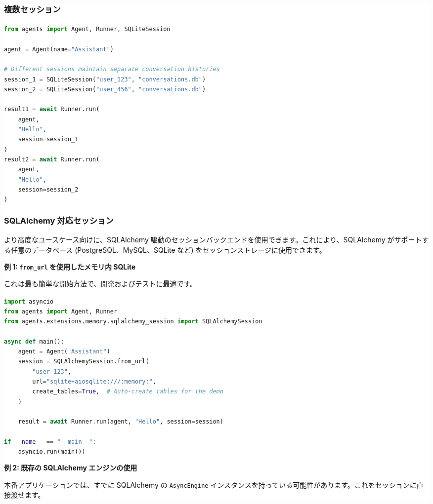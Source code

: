 ### 複数セッション

```python
from agents import Agent, Runner, SQLiteSession

agent = Agent(name="Assistant")

# Different sessions maintain separate conversation histories
session_1 = SQLiteSession("user_123", "conversations.db")
session_2 = SQLiteSession("user_456", "conversations.db")

result1 = await Runner.run(
    agent,
    "Hello",
    session=session_1
)
result2 = await Runner.run(
    agent,
    "Hello",
    session=session_2
)
```

### SQLAlchemy 対応セッション

より高度なユースケース向けに、SQLAlchemy 駆動のセッションバックエンドを使用できます。これにより、SQLAlchemy がサポートする任意のデータベース (PostgreSQL、MySQL、SQLite など) をセッションストレージに使用できます。

**例 1: `from_url` を使用したメモリ内 SQLite**

これは最も簡単な開始方法で、開発およびテストに最適です。

```python
import asyncio
from agents import Agent, Runner
from agents.extensions.memory.sqlalchemy_session import SQLAlchemySession

async def main():
    agent = Agent("Assistant")
    session = SQLAlchemySession.from_url(
        "user-123",
        url="sqlite+aiosqlite:///:memory:",
        create_tables=True,  # Auto-create tables for the demo
    )

    result = await Runner.run(agent, "Hello", session=session)

if __name__ == "__main__":
    asyncio.run(main())
```

**例 2: 既存の SQLAlchemy エンジンの使用**

本番アプリケーションでは、すでに SQLAlchemy の `AsyncEngine` インスタンスを持っている可能性があります。これをセッションに直接渡せます。
